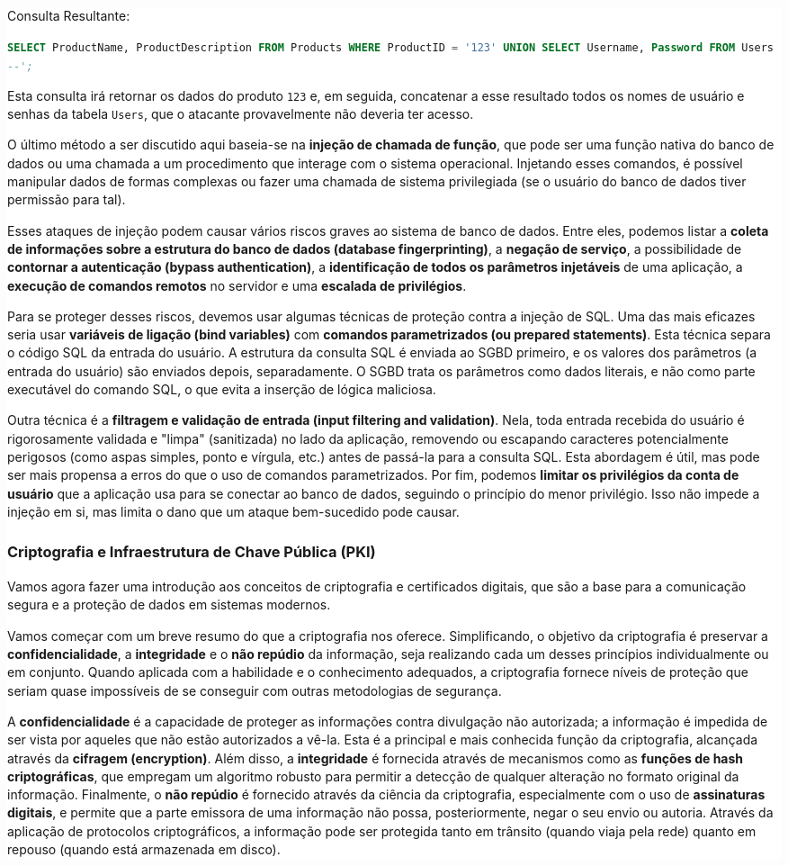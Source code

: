 Consulta Resultante:

```sql
SELECT ProductName, ProductDescription FROM Products WHERE ProductID = '123' UNION SELECT Username, Password FROM Users --';
```

Esta consulta irá retornar os dados do produto `123` e, em seguida, concatenar a esse resultado todos os nomes de usuário e senhas da tabela `Users`, que o atacante provavelmente não deveria ter acesso.

O último método a ser discutido aqui baseia-se na **injeção de chamada de função**, que pode ser uma função nativa do banco de dados ou uma chamada a um procedimento que interage com o sistema operacional. Injetando esses comandos, é possível manipular dados de formas complexas ou fazer uma chamada de sistema privilegiada (se o usuário do banco de dados tiver permissão para tal).

Esses ataques de injeção podem causar vários riscos graves ao sistema de banco de dados. Entre eles, podemos listar a **coleta de informações sobre a estrutura do banco de dados (database fingerprinting)**, a **negação de serviço**, a possibilidade de **contornar a autenticação (bypass authentication)**, a **identificação de todos os parâmetros injetáveis** de uma aplicação, a **execução de comandos remotos** no servidor e uma **escalada de privilégios**.

Para se proteger desses riscos, devemos usar algumas técnicas de proteção contra a injeção de SQL. Uma das mais eficazes seria usar **variáveis de ligação (bind variables)** com **comandos parametrizados (ou prepared statements)**. Esta técnica separa o código SQL da entrada do usuário. A estrutura da consulta SQL é enviada ao SGBD primeiro, e os valores dos parâmetros (a entrada do usuário) são enviados depois, separadamente. O SGBD trata os parâmetros como dados literais, e não como parte executável do comando SQL, o que evita a inserção de lógica maliciosa.

Outra técnica é a **filtragem e validação de entrada (input filtering and validation)**. Nela, toda entrada recebida do usuário é rigorosamente validada e "limpa" (sanitizada) no lado da aplicação, removendo ou escapando caracteres potencialmente perigosos (como aspas simples, ponto e vírgula, etc.) antes de passá-la para a consulta SQL. Esta abordagem é útil, mas pode ser mais propensa a erros do que o uso de comandos parametrizados. Por fim, podemos **limitar os privilégios da conta de usuário** que a aplicação usa para se conectar ao banco de dados, seguindo o princípio do menor privilégio. Isso não impede a injeção em si, mas limita o dano que um ataque bem-sucedido pode causar.

### Criptografia e Infraestrutura de Chave Pública (PKI)

Vamos agora fazer uma introdução aos conceitos de criptografia e certificados digitais, que são a base para a comunicação segura e a proteção de dados em sistemas modernos.

Vamos começar com um breve resumo do que a criptografia nos oferece. Simplificando, o objetivo da criptografia é preservar a **confidencialidade**, a **integridade** e o **não repúdio** da informação, seja realizando cada um desses princípios individualmente ou em conjunto. Quando aplicada com a habilidade e o conhecimento adequados, a criptografia fornece níveis de proteção que seriam quase impossíveis de se conseguir com outras metodologias de segurança.

A **confidencialidade** é a capacidade de proteger as informações contra divulgação não autorizada; a informação é impedida de ser vista por aqueles que não estão autorizados a vê-la. Esta é a principal e mais conhecida função da criptografia, alcançada através da **cifragem (encryption)**. Além disso, a **integridade** é fornecida através de mecanismos como as **funções de hash criptográficas**, que empregam um algoritmo robusto para permitir a detecção de qualquer alteração no formato original da informação. Finalmente, o **não repúdio** é fornecido através da ciência da criptografia, especialmente com o uso de **assinaturas digitais**, e permite que a parte emissora de uma informação não possa, posteriormente, negar o seu envio ou autoria. Através da aplicação de protocolos criptográficos, a informação pode ser protegida tanto em trânsito (quando viaja pela rede) quanto em repouso (quando está armazenada em disco).
